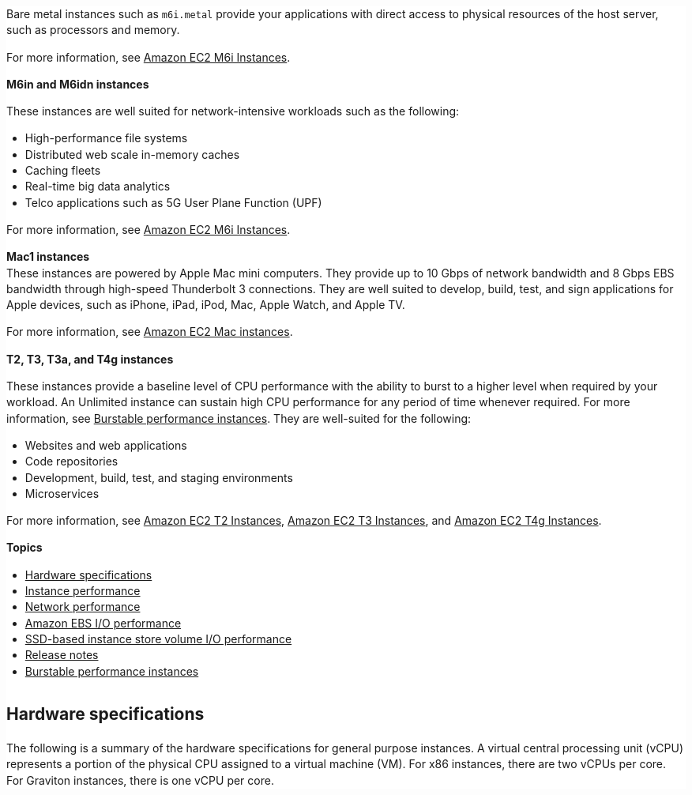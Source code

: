 Bare metal instances such as `m6i.metal` provide your applications with direct access to physical resources of the host server, such as processors and memory\.

For more information, see [Amazon EC2 M6i Instances](http://aws.amazon.com/ec2/instance-types/m6i)\.

**M6in and M6idn instances**

These instances are well suited for network\-intensive workloads such as the following:
+ High\-performance file systems
+ Distributed web scale in\-memory caches
+ Caching fleets
+ Real\-time big data analytics
+ Telco applications such as 5G User Plane Function \(UPF\)

For more information, see [Amazon EC2 M6i Instances](http://aws.amazon.com/ec2/instance-types/m6i)\.

**Mac1 instances**  
These instances are powered by Apple Mac mini computers\. They provide up to 10 Gbps of network bandwidth and 8 Gbps EBS bandwidth through high\-speed Thunderbolt 3 connections\. They are well suited to develop, build, test, and sign applications for Apple devices, such as iPhone, iPad, iPod, Mac, Apple Watch, and Apple TV\.

For more information, see [Amazon EC2 Mac instances](ec2-mac-instances.md)\.

**T2, T3, T3a, and T4g instances**

These instances provide a baseline level of CPU performance with the ability to burst to a higher level when required by your workload\. An Unlimited instance can sustain high CPU performance for any period of time whenever required\. For more information, see [Burstable performance instances](burstable-performance-instances.md)\. They are well\-suited for the following:
+ Websites and web applications
+ Code repositories
+ Development, build, test, and staging environments
+ Microservices

For more information, see [Amazon EC2 T2 Instances](http://aws.amazon.com/ec2/instance-types/t2/), [Amazon EC2 T3 Instances](http://aws.amazon.com/ec2/instance-types/t3/), and [Amazon EC2 T4g Instances](http://aws.amazon.com/ec2/instance-types/t4/)\.

**Topics**
+ [Hardware specifications](#general-purpose-hardware)
+ [Instance performance](#general-purpose-performance)
+ [Network performance](#general-purpose-network-performance)
+ [Amazon EBS I/O performance](#general-purpose-ebs-perf)
+ [SSD\-based instance store volume I/O performance](#general-purpose-ssd-perf)
+ [Release notes](#general-purpose-instances-release-notes)
+ [Burstable performance instances](burstable-performance-instances.md)

## Hardware specifications<a name="general-purpose-hardware"></a>

The following is a summary of the hardware specifications for general purpose instances\. A virtual central processing unit \(vCPU\) represents a portion of the physical CPU assigned to a virtual machine \(VM\)\. For x86 instances, there are two vCPUs per core\. For Graviton instances, there is one vCPU per core\.
